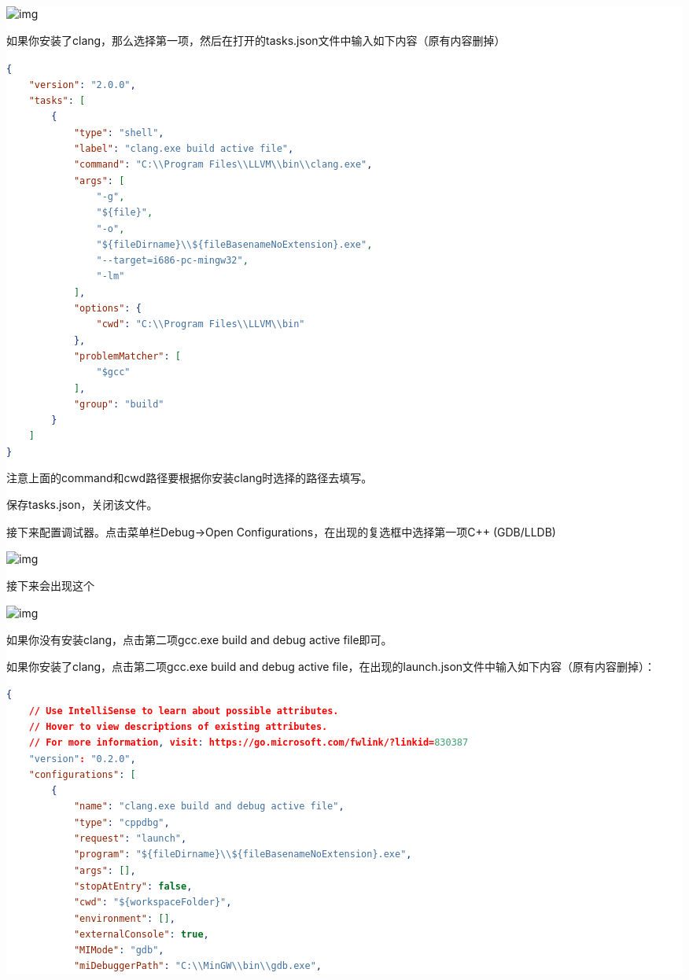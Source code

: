 ![img](https://picb.zhimg.com/v2-71420e0f5598694392dc7ce166b2877f_b.jpg)

如果你安装了clang，那么选择第一项，然后在打开的tasks.json文件中输入如下内容（原有内容删掉）

```json
{
    "version": "2.0.0",
    "tasks": [
        {
            "type": "shell",
            "label": "clang.exe build active file",
            "command": "C:\\Program Files\\LLVM\\bin\\clang.exe",
            "args": [
                "-g",
                "${file}",
                "-o",
                "${fileDirname}\\${fileBasenameNoExtension}.exe",
                "--target=i686-pc-mingw32",
                "-lm"
            ],
            "options": {
                "cwd": "C:\\Program Files\\LLVM\\bin"
            },
            "problemMatcher": [
                "$gcc"
            ],
            "group": "build"
        }
    ]
}
```

注意上面的command和cwd路径要根据你安装clang时选择的路径去填写。

保存tasks.json，关闭该文件。

接下来配置调试器。点击菜单栏Debug->Open Configurations，在出现的复选框中选择第一项C++ (GDB/LLDB)

![img](https://pic1.zhimg.com/v2-1ad27155eae7d29a5cad39cb5a8a4d4e_b.jpg)

接下来会出现这个

![img](https://picb.zhimg.com/v2-d93441ba011ad0c0a28087387b707f89_b.jpg)

如果你没有安装clang，点击第二项gcc.exe build and debug active file即可。

如果你安装了clang，点击第二项gcc.exe build and debug active file，在出现的launch.json文件中输入如下内容（原有内容删掉）：

```json
{
    // Use IntelliSense to learn about possible attributes.
    // Hover to view descriptions of existing attributes.
    // For more information, visit: https://go.microsoft.com/fwlink/?linkid=830387
    "version": "0.2.0",
    "configurations": [
        {
            "name": "clang.exe build and debug active file",
            "type": "cppdbg",
            "request": "launch",
            "program": "${fileDirname}\\${fileBasenameNoExtension}.exe",
            "args": [],
            "stopAtEntry": false,
            "cwd": "${workspaceFolder}",
            "environment": [],
            "externalConsole": true,
            "MIMode": "gdb",
            "miDebuggerPath": "C:\\MinGW\\bin\\gdb.exe",
```
